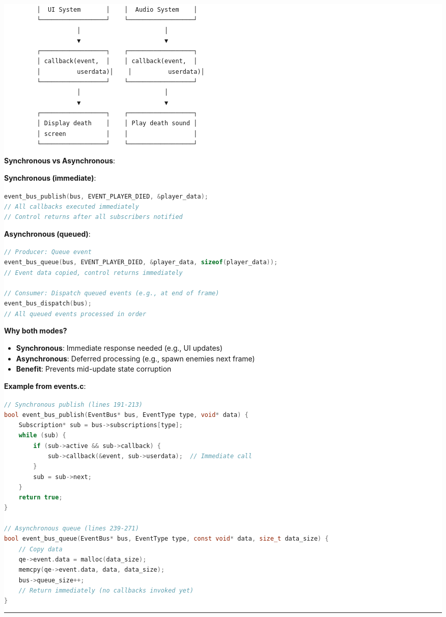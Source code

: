 ```
         │  UI System       │    │  Audio System    │
         └──────────────────┘    └──────────────────┘
                    │                       │
                    ▼                       ▼
         ┌──────────────────┐    ┌──────────────────┐
         │ callback(event,  │    │ callback(event,  │
         │          userdata)│    │          userdata)│
         └──────────────────┘    └──────────────────┘
                    │                       │
                    ▼                       ▼
         ┌──────────────────┐    ┌──────────────────┐
         │ Display death    │    │ Play death sound │
         │ screen           │    │                  │
         └──────────────────┘    └──────────────────┘
```

**Synchronous vs Asynchronous**:

**Synchronous (immediate)**:
```c
event_bus_publish(bus, EVENT_PLAYER_DIED, &player_data);
// All callbacks executed immediately
// Control returns after all subscribers notified
```

**Asynchronous (queued)**:
```c
// Producer: Queue event
event_bus_queue(bus, EVENT_PLAYER_DIED, &player_data, sizeof(player_data));
// Event data copied, control returns immediately

// Consumer: Dispatch queued events (e.g., at end of frame)
event_bus_dispatch(bus);
// All queued events processed in order
```

**Why both modes?**
- **Synchronous**: Immediate response needed (e.g., UI updates)
- **Asynchronous**: Deferred processing (e.g., spawn enemies next frame)
- **Benefit**: Prevents mid-update state corruption

**Example from events.c**:
```c
// Synchronous publish (lines 191-213)
bool event_bus_publish(EventBus* bus, EventType type, void* data) {
    Subscription* sub = bus->subscriptions[type];
    while (sub) {
        if (sub->active && sub->callback) {
            sub->callback(&event, sub->userdata);  // Immediate call
        }
        sub = sub->next;
    }
    return true;
}

// Asynchronous queue (lines 239-271)
bool event_bus_queue(EventBus* bus, EventType type, const void* data, size_t data_size) {
    // Copy data
    qe->event.data = malloc(data_size);
    memcpy(qe->event.data, data, data_size);
    bus->queue_size++;
    // Return immediately (no callbacks invoked yet)
}
```

---